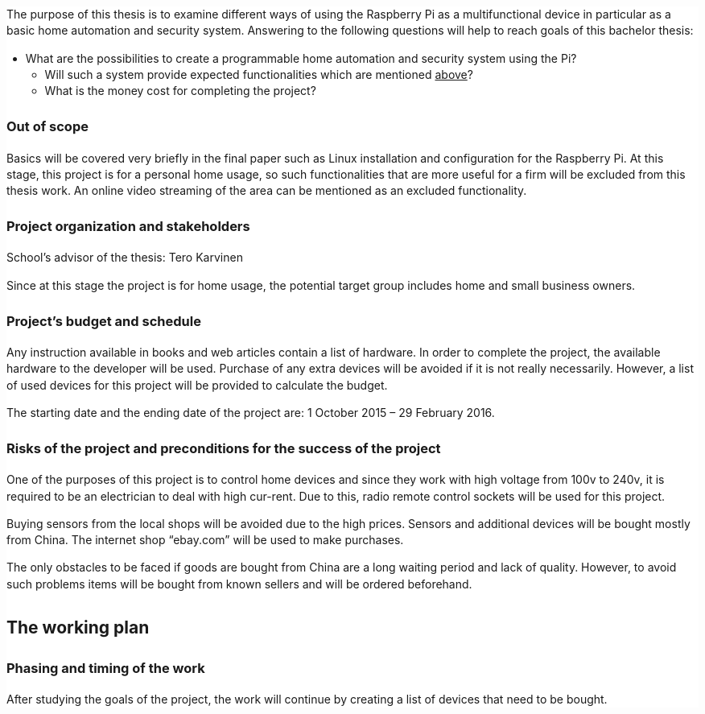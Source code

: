 The purpose of this thesis is to examine different ways of using the Raspberry Pi as a multifunctional device in particular as a basic home automation and security system. Answering to the following questions will help to reach goals of this bachelor thesis:
* What are the possibilities to create a programmable home automation and security system using the Pi?
    - Will such a system provide expected functionalities which are mentioned [above](#objectives-and-deliverables-of-the-project)?
    - What is the money cost for completing the project?

### Out of scope

Basics will be covered very briefly in the final paper such as Linux installation and configuration for the Raspberry Pi.
At this stage, this project is for a personal home usage, so such functionalities that are more useful for a firm will be excluded from this thesis work. An online video streaming of the area can be mentioned as an excluded functionality.

### Project organization and stakeholders

School’s advisor of the thesis: Tero Karvinen

Since at this stage the project is for home usage, the potential target group includes home and small business owners.

### Project’s budget and schedule

Any instruction available in books and web articles contain a list of hardware. In order to complete the project, the available hardware to the developer will be used. Purchase of any extra devices will be avoided if it is not really necessarily. However, a list of used devices for this project will be provided to calculate the budget.

The starting date and the ending date of the project are: 1 October 2015 – 29 February 2016.

### Risks of the project and preconditions for the success of the project
One of the purposes of this project is to control home devices and since they work with high voltage from 100v to 240v, it is required to be an electrician to deal with high cur-rent. Due to this, radio remote control sockets will be used for this project.

Buying sensors from the local shops will be avoided due to the high prices. Sensors and additional devices will be bought mostly from China. The internet shop “ebay.com” will be used to make purchases.

The only obstacles to be faced if goods are bought from China are a long waiting period and lack of quality. However, to avoid such problems items will be bought from known sellers and will be ordered beforehand.

## The working plan

### Phasing and timing of the work
After studying the goals of the project, the work will continue by creating a list of devices that need to be bought.

